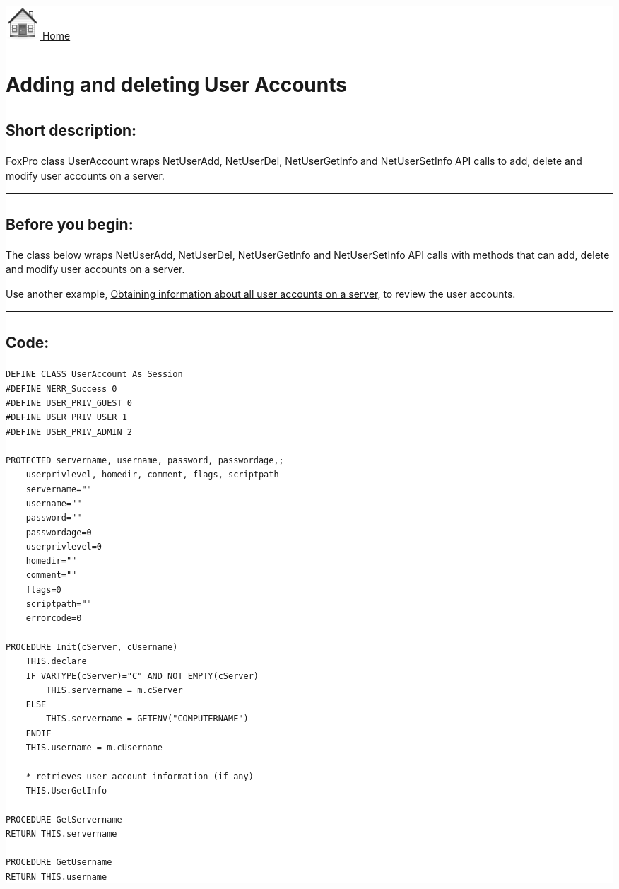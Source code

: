[<img src="../images/home.png"> Home ](https://github.com/VFPX/Win32API)  

# Adding and deleting User Accounts

## Short description:
FoxPro class UserAccount wraps NetUserAdd, NetUserDel, NetUserGetInfo and NetUserSetInfo API calls to add, delete and modify user accounts on a server.  
***  


## Before you begin:
The class below wraps NetUserAdd, NetUserDel, NetUserGetInfo and NetUserSetInfo API calls with methods that can add, delete and modify user accounts on a server.  

Use another example, [Obtaining information about all user accounts on a server](sample_249.md), to review the user accounts.  
  
***  


## Code:
```foxpro  
DEFINE CLASS UserAccount As Session
#DEFINE NERR_Success 0
#DEFINE USER_PRIV_GUEST 0
#DEFINE USER_PRIV_USER 1
#DEFINE USER_PRIV_ADMIN 2

PROTECTED servername, username, password, passwordage,;
	userprivlevel, homedir, comment, flags, scriptpath
	servername=""
	username=""
	password=""
	passwordage=0
	userprivlevel=0
	homedir=""
	comment=""
	flags=0
	scriptpath=""
	errorcode=0

PROCEDURE Init(cServer, cUsername)
	THIS.declare
	IF VARTYPE(cServer)="C" AND NOT EMPTY(cServer)
		THIS.servername = m.cServer
	ELSE
		THIS.servername = GETENV("COMPUTERNAME")
	ENDIF
	THIS.username = m.cUsername
	
	* retrieves user account information (if any)
	THIS.UserGetInfo

PROCEDURE GetServername
RETURN THIS.servername

PROCEDURE GetUsername
RETURN THIS.username

```